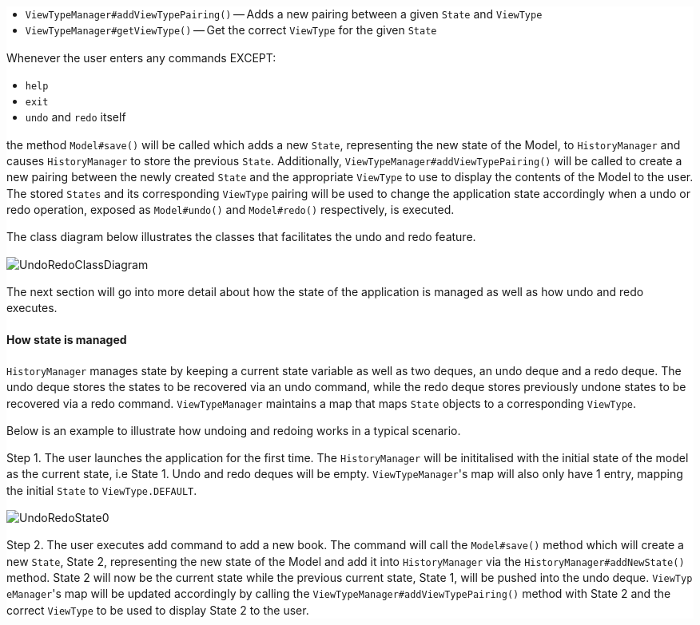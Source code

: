 * `ViewTypeManager#addViewTypePairing()` — Adds a new pairing between a given `State` and `ViewType`
* `ViewTypeManager#getViewType()` — Get the correct `ViewType` for the given `State`

Whenever the user enters any commands EXCEPT:
   * `help`
   * `exit`
   * `undo` and `redo` itself
   
the method `Model#save()` will be called which adds a new `State`, representing the new state of the Model, to `HistoryManager`
and causes `HistoryManager` to store the previous `State`. Additionally, `ViewTypeManager#addViewTypePairing()` will be 
called to create a new pairing between the newly created `State` and the appropriate `ViewType` to use to display the contents of the 
Model to the user. The stored `States` and its corresponding `ViewType` pairing will be used to change the application
state accordingly when a undo or redo operation, exposed as `Model#undo()` and `Model#redo()` respectively, is executed.

The class diagram below illustrates the classes that facilitates the undo and redo
feature.

![UndoRedoClassDiagram](../images/UndoRedoClassDiagram.png)

The next section will go into more detail about how the state of the application is managed as well as how undo and redo
executes.

#### How state is managed

`HistoryManager` manages state by keeping a current state variable as well as two deques, an undo deque and a redo deque.
The undo deque stores the states to be recovered via an undo command, while the redo deque stores previously undone states 
to be recovered via a redo command. `ViewTypeManager` maintains a map that maps `State` objects to a corresponding 
`ViewType`.

Below is an example to illustrate how undoing and redoing works in a typical scenario.

Step 1. The user launches the application for the first time. The `HistoryManager` will be inititalised with the
initial state of the model as the current state, i.e State 1. Undo and redo deques will be empty. `ViewTypeManager`'s map
will also only have 1 entry, mapping the initial `State` to `ViewType.DEFAULT`.

![UndoRedoState0](../images/UndoRedoState0.png)

Step 2. The user executes add command to add a new book. The command will call the `Model#save()` method
which will create a new `State`, State 2, representing the new state of the Model and add it into `HistoryManager` via the 
`HistoryManager#addNewState()` method. State 2 will now be the current state while the previous current state, State 1,
will be pushed into the undo deque. `ViewTypeManager`'s map will be updated accordingly by calling the
`ViewTypeManager#addViewTypePairing()` method with State 2 and the correct `ViewType` to be used to display State 2 to 
the user.
